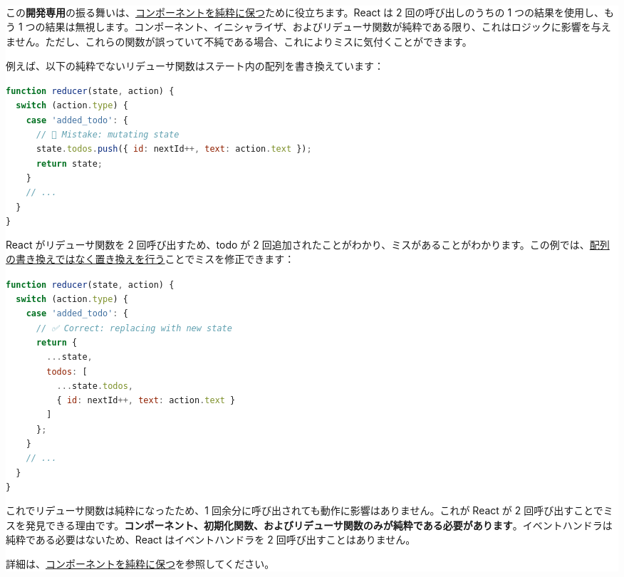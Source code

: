 この**開発専用**の振る舞いは、[コンポーネントを純粋に保つ](/learn/keeping-components-pure)ために役立ちます。React は 2 回の呼び出しのうちの 1 つの結果を使用し、もう 1 つの結果は無視します。コンポーネント、イニシャライザ、およびリデューサ関数が純粋である限り、これはロジックに影響を与えません。ただし、これらの関数が誤っていて不純である場合、これによりミスに気付くことができます。

例えば、以下の純粋でないリデューサ関数はステート内の配列を書き換えています：

```js {4-6}
function reducer(state, action) {
  switch (action.type) {
    case 'added_todo': {
      // 🚩 Mistake: mutating state
      state.todos.push({ id: nextId++, text: action.text });
      return state;
    }
    // ...
  }
}
```

React がリデューサ関数を 2 回呼び出すため、todo が 2 回追加されたことがわかり、ミスがあることがわかります。この例では、[配列の書き換えではなく置き換えを行う](/learn/updating-arrays-in-state#adding-to-an-array)ことでミスを修正できます：

```js {4-11}
function reducer(state, action) {
  switch (action.type) {
    case 'added_todo': {
      // ✅ Correct: replacing with new state
      return {
        ...state,
        todos: [
          ...state.todos,
          { id: nextId++, text: action.text }
        ]
      };
    }
    // ...
  }
}
```

これでリデューサ関数は純粋になったため、1 回余分に呼び出されても動作に影響はありません。これが React が 2 回呼び出すことでミスを発見できる理由です。**コンポーネント、初期化関数、およびリデューサ関数のみが純粋である必要があります**。イベントハンドラは純粋である必要はないため、React はイベントハンドラを 2 回呼び出すことはありません。

詳細は、[コンポーネントを純粋に保つ](/learn/keeping-components-pure)を参照してください。
